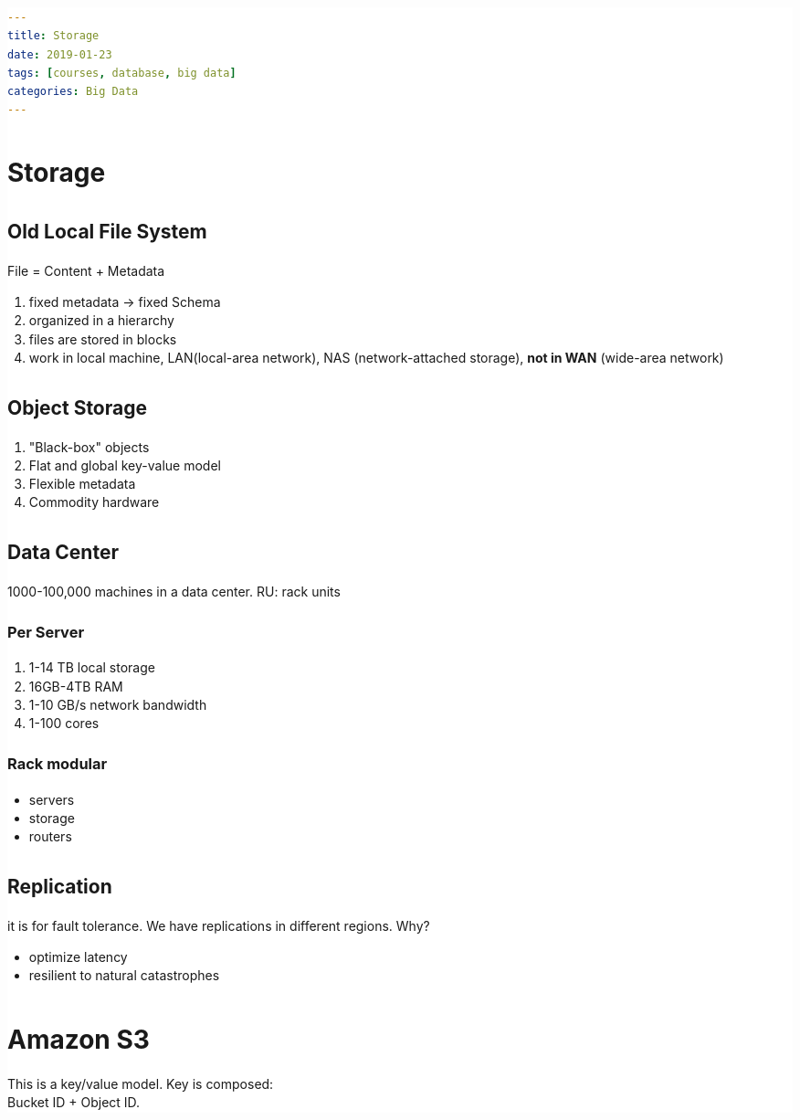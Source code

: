 ```yaml
---
title: Storage
date: 2019-01-23
tags: [courses, database, big data]
categories: Big Data
---
```




# Storage

## Old Local File System
File = Content + Metadata
1. fixed metadata -> fixed Schema
2. organized in a hierarchy
3. files are stored in blocks
4. work in local machine, LAN(local-area network), NAS (network-attached storage), **not in WAN** (wide-area network)

## Object Storage
1. "Black-box" objects
2. Flat and global key-value model
3. Flexible metadata
4. Commodity hardware

## Data Center
1000-100,000 machines in a data center.
RU: rack units
### Per Server
1. 1-14 TB local storage
2. 16GB-4TB RAM
3. 1-10 GB/s network bandwidth
4. 1-100 cores
### Rack modular
- servers  
- storage  
- routers
## Replication
it is for fault tolerance. We have replications in different regions. Why?  
- optimize latency
- resilient to natural catastrophes

# Amazon S3
This is a key/value model. Key is composed:  
   Bucket ID + Object ID.  
